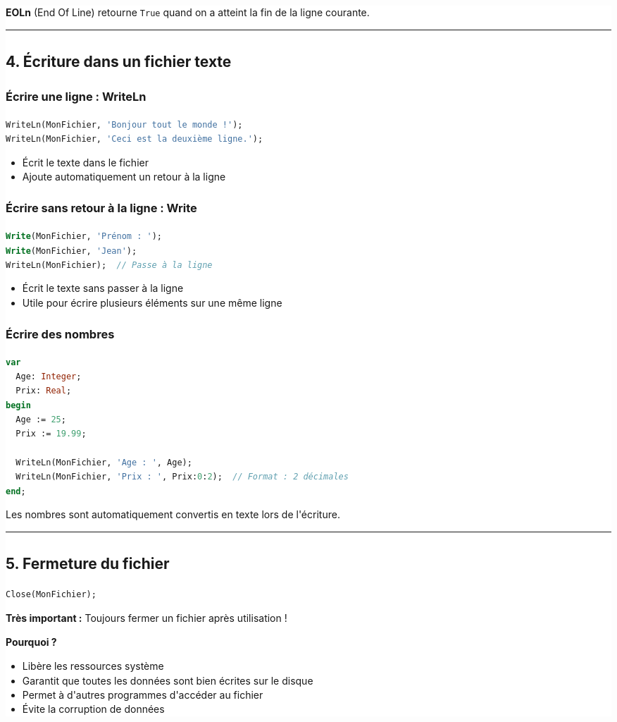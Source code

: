 **EOLn** (End Of Line) retourne `True` quand on a atteint la fin de la ligne courante.

---

## 4. Écriture dans un fichier texte

### Écrire une ligne : WriteLn

```pascal
WriteLn(MonFichier, 'Bonjour tout le monde !');
WriteLn(MonFichier, 'Ceci est la deuxième ligne.');
```

- Écrit le texte dans le fichier
- Ajoute automatiquement un retour à la ligne

### Écrire sans retour à la ligne : Write

```pascal
Write(MonFichier, 'Prénom : ');
Write(MonFichier, 'Jean');
WriteLn(MonFichier);  // Passe à la ligne
```

- Écrit le texte sans passer à la ligne
- Utile pour écrire plusieurs éléments sur une même ligne

### Écrire des nombres

```pascal
var
  Age: Integer;
  Prix: Real;
begin
  Age := 25;
  Prix := 19.99;

  WriteLn(MonFichier, 'Age : ', Age);
  WriteLn(MonFichier, 'Prix : ', Prix:0:2);  // Format : 2 décimales
end;
```

Les nombres sont automatiquement convertis en texte lors de l'écriture.

---

## 5. Fermeture du fichier

```pascal
Close(MonFichier);
```

**Très important :** Toujours fermer un fichier après utilisation !

**Pourquoi ?**
- Libère les ressources système
- Garantit que toutes les données sont bien écrites sur le disque
- Permet à d'autres programmes d'accéder au fichier
- Évite la corruption de données
